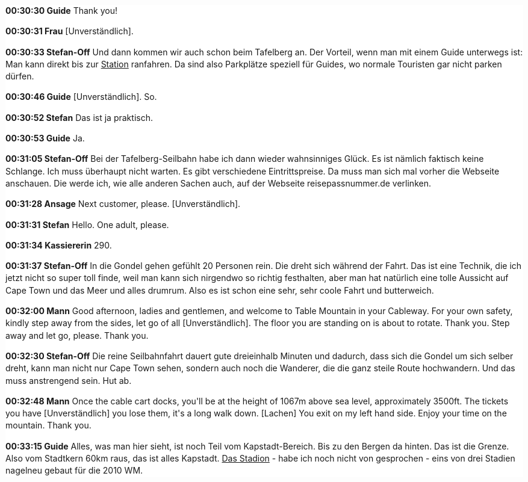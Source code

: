 **00:30:30 Guide**
Thank you!

**00:30:31 Frau**
[Unverständlich].

**00:30:33 Stefan-Off**
Und dann kommen wir auch schon beim Tafelberg an. Der Vorteil, wenn man mit einem Guide unterwegs ist: Man kann direkt bis zur [Station](https://www.tablemountain.net) ranfahren. Da sind also Parkplätze speziell für Guides, wo normale Touristen gar nicht parken dürfen.

**00:30:46 Guide**
[Unverständlich]. So.

**00:30:52 Stefan**
Das ist ja praktisch.

**00:30:53 Guide**
Ja.

**00:31:05 Stefan-Off**
Bei der Tafelberg-Seilbahn habe ich dann wieder wahnsinniges Glück. Es ist nämlich faktisch keine Schlange. Ich muss überhaupt nicht warten. Es gibt verschiedene Eintrittspreise. Da muss man sich mal vorher die Webseite anschauen. Die werde ich, wie alle anderen Sachen auch, auf der Webseite reisepassnummer.de verlinken.

**00:31:28 Ansage**
Next customer, please. [Unverständlich].

**00:31:31 Stefan**
Hello. One adult, please.

**00:31:34 Kassiererin**
290.

**00:31:37 Stefan-Off**
In die Gondel gehen gefühlt 20 Personen rein. Die dreht sich während der Fahrt. Das ist eine Technik, die ich jetzt nicht so super toll finde, weil man kann sich nirgendwo so richtig festhalten, aber man hat natürlich eine tolle Aussicht auf Cape Town und das Meer und alles drumrum. Also es ist schon eine sehr, sehr coole Fahrt und butterweich.

**00:32:00 Mann**
Good afternoon, ladies and gentlemen, and welcome to Table Mountain in your Cableway. For your own safety, kindly step away from the sides, let go of all [Unverständlich]. The floor you are standing on is about to rotate. Thank you. Step away and let go, please. Thank you.

**00:32:30 Stefan-Off**
Die reine Seilbahnfahrt dauert gute dreieinhalb Minuten und dadurch, dass sich die Gondel um sich selber dreht, kann man nicht nur Cape Town sehen, sondern auch noch die Wanderer, die die ganz steile Route hochwandern. Und das muss anstrengend sein. Hut ab.

**00:32:48 Mann**
Once the cable cart docks, you'll be at the height of 1067m above sea level, approximately 3500ft. The tickets you have [Unverständlich] you lose them, it's a long walk down. [Lachen] You exit on my left hand side. Enjoy your time on the mountain. Thank you.

**00:33:15 Guide**
Alles, was man hier sieht, ist noch Teil vom Kapstadt-Bereich. Bis zu den Bergen da hinten. Das ist die Grenze. Also vom Stadtkern 60km raus, das ist alles Kapstadt. [Das Stadion](https://de.wikipedia.org/wiki/Kapstadt-Stadion) - habe ich noch nicht von gesprochen - eins von drei Stadien nagelneu gebaut für die 2010 WM.
